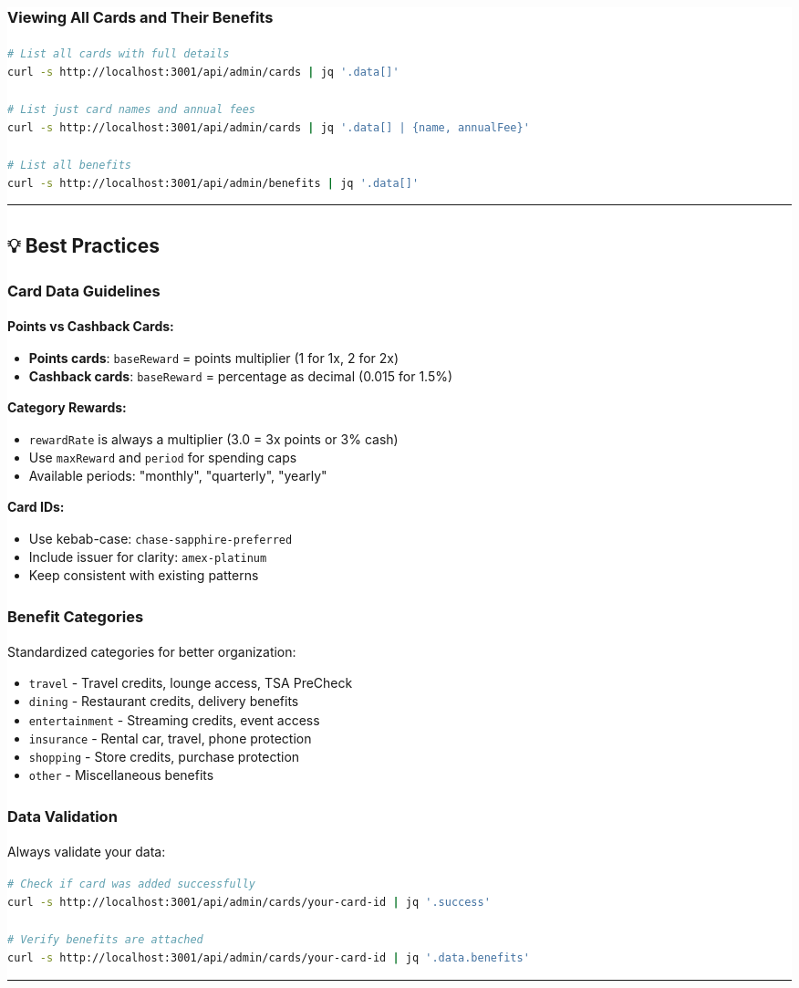 ### Viewing All Cards and Their Benefits

```bash
# List all cards with full details
curl -s http://localhost:3001/api/admin/cards | jq '.data[]'

# List just card names and annual fees
curl -s http://localhost:3001/api/admin/cards | jq '.data[] | {name, annualFee}'

# List all benefits
curl -s http://localhost:3001/api/admin/benefits | jq '.data[]'
```

---

## 💡 Best Practices

### Card Data Guidelines

**Points vs Cashback Cards:**
- **Points cards**: `baseReward` = points multiplier (1 for 1x, 2 for 2x)
- **Cashback cards**: `baseReward` = percentage as decimal (0.015 for 1.5%)

**Category Rewards:**
- `rewardRate` is always a multiplier (3.0 = 3x points or 3% cash)
- Use `maxReward` and `period` for spending caps
- Available periods: "monthly", "quarterly", "yearly"

**Card IDs:**
- Use kebab-case: `chase-sapphire-preferred`
- Include issuer for clarity: `amex-platinum`
- Keep consistent with existing patterns

### Benefit Categories
Standardized categories for better organization:
- `travel` - Travel credits, lounge access, TSA PreCheck
- `dining` - Restaurant credits, delivery benefits
- `entertainment` - Streaming credits, event access
- `insurance` - Rental car, travel, phone protection
- `shopping` - Store credits, purchase protection
- `other` - Miscellaneous benefits

### Data Validation
Always validate your data:
```bash
# Check if card was added successfully
curl -s http://localhost:3001/api/admin/cards/your-card-id | jq '.success'

# Verify benefits are attached
curl -s http://localhost:3001/api/admin/cards/your-card-id | jq '.data.benefits'
```

---